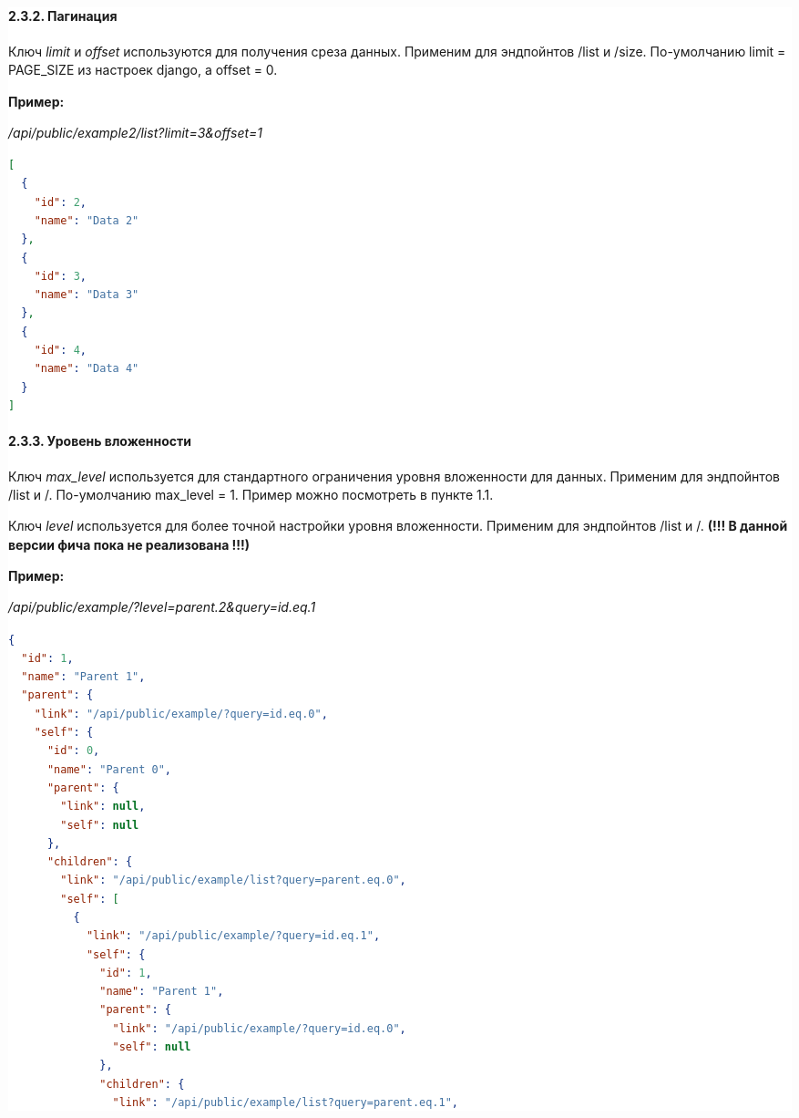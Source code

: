 #### 2.3.2. Пагинация

Ключ _limit_ и _offset_ используются для получения среза данных. Применим для эндпойнтов /list и /size. По-умолчанию
limit = PAGE_SIZE из настроек django, а offset = 0.

**Пример:**

_/api/public/example2/list?limit=3&offset=1_

```json
[
  {
    "id": 2,
    "name": "Data 2"
  },
  {
    "id": 3,
    "name": "Data 3"
  },
  {
    "id": 4,
    "name": "Data 4"
  }
]
```

#### 2.3.3. Уровень вложенности

Ключ _max_level_ используется для стандартного ограничения уровня вложенности для данных. Применим для эндпойнтов /list
и /. По-умолчанию max_level = 1. Пример можно посмотреть в пункте 1.1.

Ключ _level_ используется для более точной настройки уровня вложенности. Применим для эндпойнтов /list и /.
**(!!! В данной версии фича пока не реализована !!!)**

**Пример:**

_/api/public/example/?level=parent.2&query=id.eq.1_

```json
{
  "id": 1,
  "name": "Parent 1",
  "parent": {
    "link": "/api/public/example/?query=id.eq.0",
    "self": {
      "id": 0,
      "name": "Parent 0",
      "parent": {
        "link": null,
        "self": null
      },
      "children": {
        "link": "/api/public/example/list?query=parent.eq.0",
        "self": [
          {
            "link": "/api/public/example/?query=id.eq.1",
            "self": {
              "id": 1,
              "name": "Parent 1",
              "parent": {
                "link": "/api/public/example/?query=id.eq.0",
                "self": null
              },
              "children": {
                "link": "/api/public/example/list?query=parent.eq.1",
```